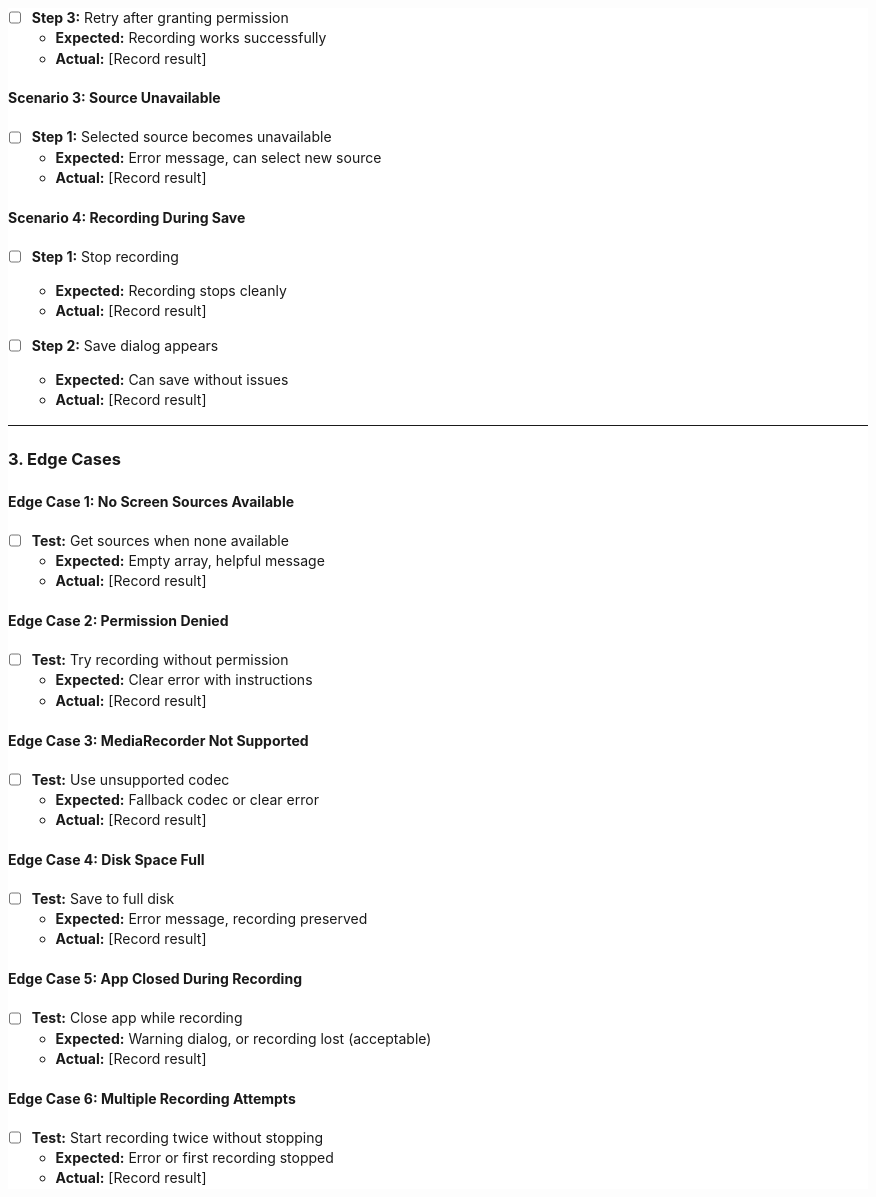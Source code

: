 - [ ] **Step 3:** Retry after granting permission
  - **Expected:** Recording works successfully
  - **Actual:** [Record result]

#### Scenario 3: Source Unavailable
- [ ] **Step 1:** Selected source becomes unavailable
  - **Expected:** Error message, can select new source
  - **Actual:** [Record result]

#### Scenario 4: Recording During Save
- [ ] **Step 1:** Stop recording
  - **Expected:** Recording stops cleanly
  - **Actual:** [Record result]

- [ ] **Step 2:** Save dialog appears
  - **Expected:** Can save without issues
  - **Actual:** [Record result]

---

### 3. Edge Cases

#### Edge Case 1: No Screen Sources Available
- [ ] **Test:** Get sources when none available
  - **Expected:** Empty array, helpful message
  - **Actual:** [Record result]

#### Edge Case 2: Permission Denied
- [ ] **Test:** Try recording without permission
  - **Expected:** Clear error with instructions
  - **Actual:** [Record result]

#### Edge Case 3: MediaRecorder Not Supported
- [ ] **Test:** Use unsupported codec
  - **Expected:** Fallback codec or clear error
  - **Actual:** [Record result]

#### Edge Case 4: Disk Space Full
- [ ] **Test:** Save to full disk
  - **Expected:** Error message, recording preserved
  - **Actual:** [Record result]

#### Edge Case 5: App Closed During Recording
- [ ] **Test:** Close app while recording
  - **Expected:** Warning dialog, or recording lost (acceptable)
  - **Actual:** [Record result]

#### Edge Case 6: Multiple Recording Attempts
- [ ] **Test:** Start recording twice without stopping
  - **Expected:** Error or first recording stopped
  - **Actual:** [Record result]
